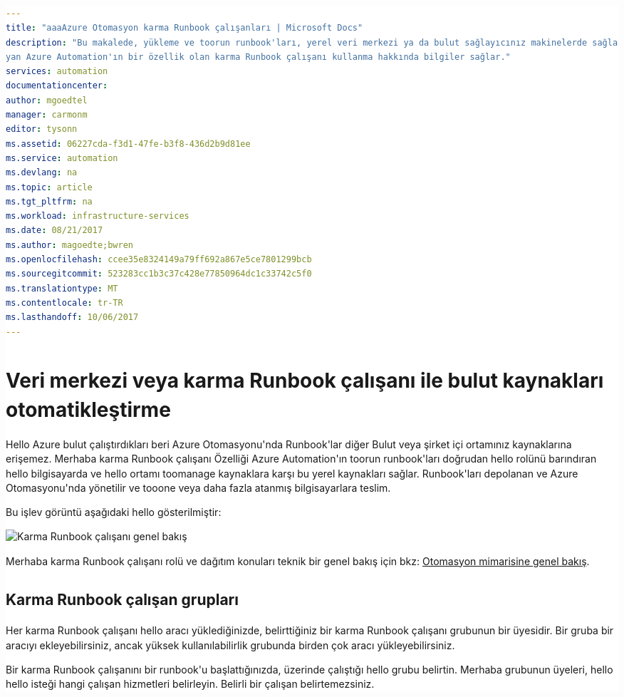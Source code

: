 ```yaml
---
title: "aaaAzure Otomasyon karma Runbook çalışanları | Microsoft Docs"
description: "Bu makalede, yükleme ve toorun runbook'ları, yerel veri merkezi ya da bulut sağlayıcınız makinelerde sağlayan Azure Automation'ın bir özellik olan karma Runbook çalışanı kullanma hakkında bilgiler sağlar."
services: automation
documentationcenter: 
author: mgoedtel
manager: carmonm
editor: tysonn
ms.assetid: 06227cda-f3d1-47fe-b3f8-436d2b9d81ee
ms.service: automation
ms.devlang: na
ms.topic: article
ms.tgt_pltfrm: na
ms.workload: infrastructure-services
ms.date: 08/21/2017
ms.author: magoedte;bwren
ms.openlocfilehash: ccee35e8324149a79ff692a867e5ce7801299bcb
ms.sourcegitcommit: 523283cc1b3c37c428e77850964dc1c33742c5f0
ms.translationtype: MT
ms.contentlocale: tr-TR
ms.lasthandoff: 10/06/2017
---
```

# <a name="automate-resources-in-your-data-center-or-cloud-with-hybrid-runbook-worker"></a>Veri merkezi veya karma Runbook çalışanı ile bulut kaynakları otomatikleştirme
Hello Azure bulut çalıştırdıkları beri Azure Otomasyonu'nda Runbook'lar diğer Bulut veya şirket içi ortamınız kaynaklarına erişemez.  Merhaba karma Runbook çalışanı Özelliği Azure Automation'ın toorun runbook'ları doğrudan hello rolünü barındıran hello bilgisayarda ve hello ortamı toomanage kaynaklara karşı bu yerel kaynakları sağlar. Runbook'ları depolanan ve Azure Otomasyonu'nda yönetilir ve tooone veya daha fazla atanmış bilgisayarlara teslim.  

Bu işlev görüntü aşağıdaki hello gösterilmiştir:<br>  

![Karma Runbook çalışanı genel bakış](media/automation-offering-get-started/automation-infradiagram-networkcomms.png)

Merhaba karma Runbook çalışanı rolü ve dağıtım konuları teknik bir genel bakış için bkz: [Otomasyon mimarisine genel bakış](automation-offering-get-started.md#automation-architecture-overview).    

## <a name="hybrid-runbook-worker-groups"></a>Karma Runbook çalışan grupları
Her karma Runbook çalışanı hello aracı yüklediğinizde, belirttiğiniz bir karma Runbook çalışanı grubunun bir üyesidir.  Bir gruba bir aracıyı ekleyebilirsiniz, ancak yüksek kullanılabilirlik grubunda birden çok aracı yükleyebilirsiniz.

Bir karma Runbook çalışanını bir runbook'u başlattığınızda, üzerinde çalıştığı hello grubu belirtin.  Merhaba grubunun üyeleri, hello hello isteği hangi çalışan hizmetleri belirleyin.  Belirli bir çalışan belirtemezsiniz.
